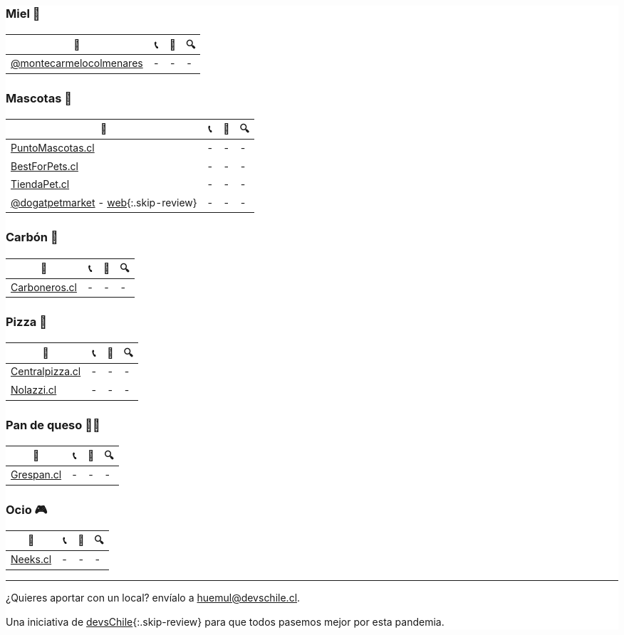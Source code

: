 ### Miel 🍜

| 📝 | 📞 | 🚚 | 🔍 |
| ---|---|---|---|
|[@montecarmelocolmenares](https://www.instagram.com/montecarmelocolmenares)|-|-|-|

### Mascotas 🐶

| 📝 | 📞 | 🚚 | 🔍 |
| ---|---|---|---|
|[PuntoMascotas.cl](https://www.puntomascotas.cl/)|-|-|-|
|[BestForPets.cl](https://bestforpets.cl/tienda/)|-|-|-|
|[TiendaPet.cl](https://www.tiendapet.cl/)|-|-|-|
|[@dogatpetmarket](https://www.instagram.com/dogatpetmarket) - [web](https://www.dogat.cl){:.skip-review}|-|-|-|

### Carbón 🥩

| 📝 | 📞 | 🚚 | 🔍 |
| ---|---|---|---|
|[Carboneros.cl](https://carboneros.cl)|-|-|-|

### Pizza 🍕

| 📝 | 📞 | 🚚 | 🔍 |
| ---|---|---|---|
|[Centralpizza.cl](https://www.centralpizza.cl/)|-|-|-|
|[Nolazzi.cl](https://www.nolazzi.cl/)|-|-|-|

### Pan de queso 🥞🧀

| 📝 | 📞 | 🚚 | 🔍 |
| ---|---|---|---|
|[Grespan.cl](https://www.grespan.cl/)|-|-|-|

### Ocio 🎮

| 📝 | 📞 | 🚚 | 🔍 |
| ---|---|---|---|
|[Neeks.cl](https://neeks.cl/)|-|-|-|

---

¿Quieres aportar con un local? envíalo a huemul@devschile.cl.

Una iniciativa de [devsChile](https://www.devschile.cl){:.skip-review} para que todos pasemos mejor por esta pandemia.
